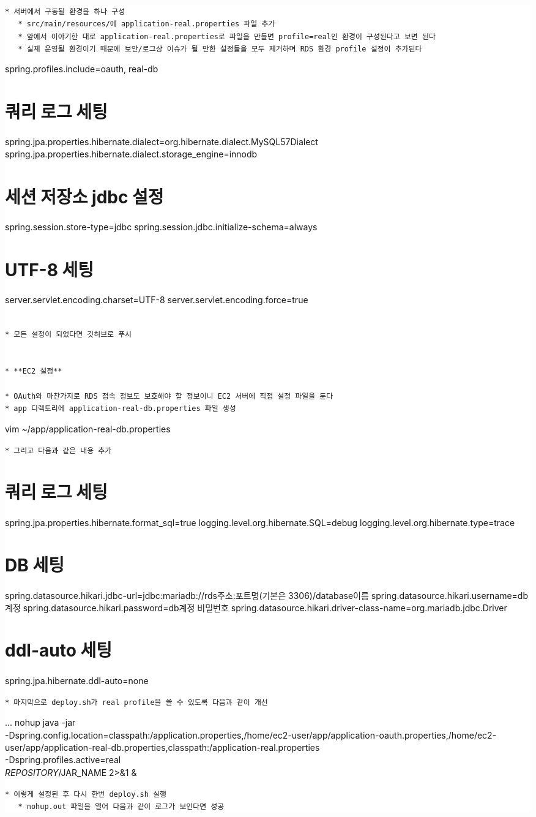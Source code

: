 ```
* 서버에서 구동될 환경을 하나 구성
   * src/main/resources/에 application-real.properties 파일 추가
   * 앞에서 이야기한 대로 application-real.properties로 파일을 만들면 profile=real인 환경이 구성된다고 보면 된다
   * 실제 운영될 환경이기 때문에 보안/로그상 이슈가 될 만한 설정들을 모두 제거하며 RDS 환경 profile 설정이 추가된다
```
spring.profiles.include=oauth, real-db

# 쿼리 로그 세팅
spring.jpa.properties.hibernate.dialect=org.hibernate.dialect.MySQL57Dialect
spring.jpa.properties.hibernate.dialect.storage_engine=innodb

# 세션 저장소 jdbc 설정
spring.session.store-type=jdbc
spring.session.jdbc.initialize-schema=always

# UTF-8 세팅
server.servlet.encoding.charset=UTF-8
server.servlet.encoding.force=true
```

* 모든 설정이 되었다면 깃허브로 푸시


* **EC2 설정**

* OAuth와 마찬가지로 RDS 접속 정보도 보호해야 할 정보이니 EC2 서버에 직접 설정 파일을 둔다
* app 디렉토리에 application-real-db.properties 파일 생성
```
vim ~/app/application-real-db.properties
```
* 그리고 다음과 같은 내용 추가
```
# 쿼리 로그 세팅
spring.jpa.properties.hibernate.format_sql=true
logging.level.org.hibernate.SQL=debug
logging.level.org.hibernate.type=trace

# DB 세팅
spring.datasource.hikari.jdbc-url=jdbc:mariadb://rds주소:포트명(기본은 3306)/database이름
spring.datasource.hikari.username=db계정
spring.datasource.hikari.password=db계정 비밀번호
spring.datasource.hikari.driver-class-name=org.mariadb.jdbc.Driver

# ddl-auto 세팅
spring.jpa.hibernate.ddl-auto=none
```
* 마지막으로 deploy.sh가 real profile을 쓸 수 있도록 다음과 같이 개선
```
...
nohup java -jar \
        -Dspring.config.location=classpath:/application.properties,/home/ec2-user/app/application-oauth.properties,/home/ec2-user/app/application-real-db.properties,classpath:/application-real.properties \
        -Dspring.profiles.active=real \
        $REPOSITORY/$JAR_NAME 2>&1 &
```
* 이렇게 설정된 후 다시 한번 deploy.sh 실행
   * nohup.out 파일을 열어 다음과 같이 로그가 보인다면 성공
```